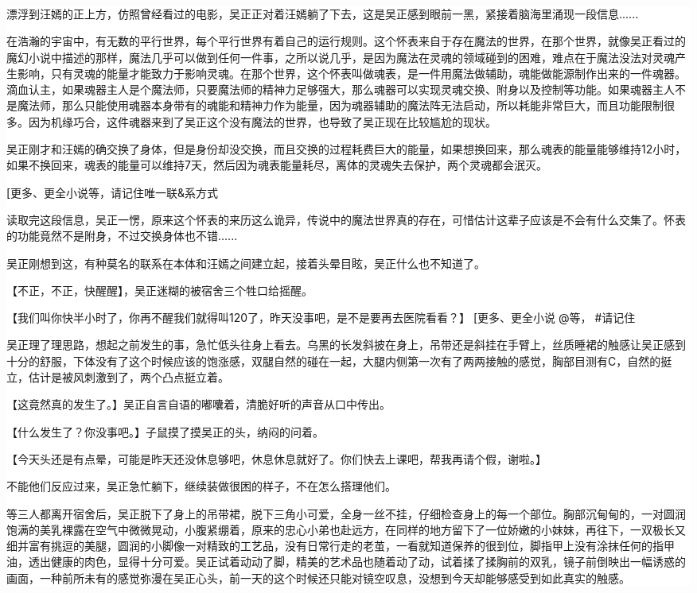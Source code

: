



漂浮到汪嫣的正上方，仿照曾经看过的电影，吴正正对着汪嫣躺了下去，这是吴正感到眼前一黑，紧接着脑海里涌现一段信息......



在浩瀚的宇宙中，有无数的平行世界，每个平行世界有着自己的运行规则。这个怀表来自于存在魔法的世界，在那个世界，就像吴正看过的魔幻小说中描述的那样，魔法几乎可以做到任何一件事，之所以说几乎，是因为魔法在灵魂的领域碰到的困难，难点在于魔法没法对灵魂产生影响，只有灵魂的能量才能致力于影响灵魂。在那个世界，这个怀表叫做魂表，是一件用魔法做辅助，魂能做能源制作出来的一件魂器。滴血认主，如果魂器主人是个魔法师，只要魔法师的精神力足够强大，那么魂器可以实现灵魂交换、附身以及控制等功能。如果魂器主人不是魔法师，那么只能使用魂器本身带有的魂能和精神力作为能量，因为魂器辅助的魔法阵无法启动，所以耗能非常巨大，而且功能限制很多。因为机缘巧合，这件魂器来到了吴正这个没有魔法的世界，也导致了吴正现在比较尴尬的现状。





吴正刚才和汪嫣的确交换了身体，但是身份却没交换，而且交换的过程耗费巨大的能量，如果想换回来，那么魂表的能量能够维持12小时，如果不换回来，魂表的能量可以维持7天，然后因为魂表能量耗尽，离体的灵魂失去保护，两个灵魂都会泯灭。



 [更多、更全小说等，请记住唯一联&系方式



读取完这段信息，吴正一愣，原来这个怀表的来历这么诡异，传说中的魔法世界真的存在，可惜估计这辈子应该是不会有什么交集了。怀表的功能竟然不是附身，不过交换身体也不错......



吴正刚想到这，有种莫名的联系在本体和汪嫣之间建立起，接着头晕目眩，吴正什么也不知道了。



【不正，不正，快醒醒】，吴正迷糊的被宿舍三个牲口给摇醒。



【我们叫你快半小时了，你再不醒我们就得叫120了，昨天没事吧，是不是要再去医院看看？】 [更多、更全小说 @等， #请记住





吴正理了理思路，想起之前发生的事，急忙低头往身上看去。乌黑的长发斜披在身上，吊带还是斜挂在手臂上，丝质睡裙的触感让吴正感到十分的舒服，下体没有了这个时候应该的饱涨感，双腿自然的碰在一起，大腿内侧第一次有了两两接触的感觉，胸部目测有C，自然的挺立，估计是被风刺激到了，两个凸点挺立着。





【这竟然真的发生了。】吴正自言自语的嘟囔着，清脆好听的声音从口中传出。



【什么发生了？你没事吧。】子鼠摸了摸吴正的头，纳闷的问着。





【今天头还是有点晕，可能是昨天还没休息够吧，休息休息就好了。你们快去上课吧，帮我再请个假，谢啦。】





不能他们反应过来，吴正急忙躺下，继续装做很困的样子，不在怎么搭理他们。





等三人都离开宿舍后，吴正脱下了身上的吊带裙，脱下三角小可爱，全身一丝不挂，仔细检查身上的每一个部位。胸部沉甸甸的，一对圆润饱满的美乳裸露在空气中微微晃动，小腹紧绷着，原来的忠心小弟也赴远方，在同样的地方留下了一位娇嫩的小妹妹，再往下，一双极长又细并富有挑逗的美腿，圆润的小脚像一对精致的工艺品，没有日常行走的老茧，一看就知道保养的很到位，脚指甲上没有涂抹任何的指甲油，透出健康的肉色，显得十分可爱。吴正试着动动了脚，精美的艺术品也随着动了动，试着揉了揉胸前的双乳，镜子前倒映出一幅诱惑的画面，一种前所未有的感觉弥漫在吴正心头，前一天的这个时候还只能对镜空叹息，没想到今天却能够感受到如此真实的触感。
